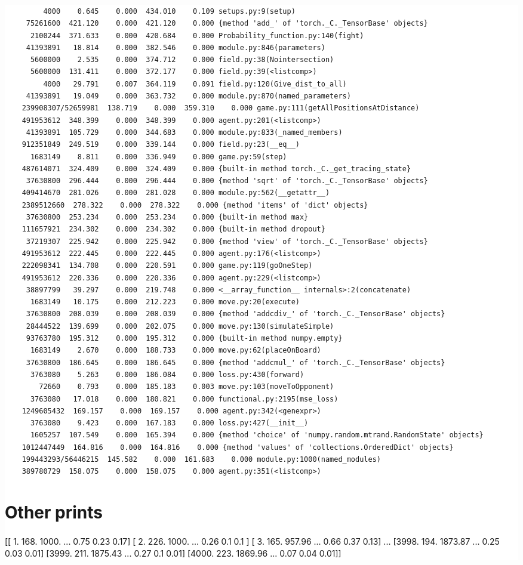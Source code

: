              4000    0.645    0.000  434.010    0.109 setups.py:9(setup)
         75261600  421.120    0.000  421.120    0.000 {method 'add_' of 'torch._C._TensorBase' objects}
          2100244  371.633    0.000  420.684    0.000 Probability_function.py:140(fight)
         41393891   18.814    0.000  382.546    0.000 module.py:846(parameters)
          5600000    2.535    0.000  374.712    0.000 field.py:38(Nointersection)
          5600000  131.411    0.000  372.177    0.000 field.py:39(<listcomp>)
             4000   29.791    0.007  364.119    0.091 field.py:120(Give_dist_to_all)
         41393891   19.049    0.000  363.732    0.000 module.py:870(named_parameters)
        239908307/52659981  138.719    0.000  359.310    0.000 game.py:111(getAllPositionsAtDistance)
        491953612  348.399    0.000  348.399    0.000 agent.py:201(<listcomp>)
         41393891  105.729    0.000  344.683    0.000 module.py:833(_named_members)
        912351849  249.519    0.000  339.144    0.000 field.py:23(__eq__)
          1683149    8.811    0.000  336.949    0.000 game.py:59(step)
        487614071  324.409    0.000  324.409    0.000 {built-in method torch._C._get_tracing_state}
         37630800  296.444    0.000  296.444    0.000 {method 'sqrt' of 'torch._C._TensorBase' objects}
        409414670  281.026    0.000  281.028    0.000 module.py:562(__getattr__)
        2389512660  278.322    0.000  278.322    0.000 {method 'items' of 'dict' objects}
         37630800  253.234    0.000  253.234    0.000 {built-in method max}
        111657921  234.302    0.000  234.302    0.000 {built-in method dropout}
         37219307  225.942    0.000  225.942    0.000 {method 'view' of 'torch._C._TensorBase' objects}
        491953612  222.445    0.000  222.445    0.000 agent.py:176(<listcomp>)
        222098341  134.708    0.000  220.591    0.000 game.py:119(goOneStep)
        491953612  220.336    0.000  220.336    0.000 agent.py:229(<listcomp>)
         38897799   39.297    0.000  219.748    0.000 <__array_function__ internals>:2(concatenate)
          1683149   10.175    0.000  212.223    0.000 move.py:20(execute)
         37630800  208.039    0.000  208.039    0.000 {method 'addcdiv_' of 'torch._C._TensorBase' objects}
         28444522  139.699    0.000  202.075    0.000 move.py:130(simulateSimple)
         93763780  195.312    0.000  195.312    0.000 {built-in method numpy.empty}
          1683149    2.670    0.000  188.733    0.000 move.py:62(placeOnBoard)
         37630800  186.645    0.000  186.645    0.000 {method 'addcmul_' of 'torch._C._TensorBase' objects}
          3763080    5.263    0.000  186.084    0.000 loss.py:430(forward)
            72660    0.793    0.000  185.183    0.003 move.py:103(moveToOpponent)
          3763080   17.018    0.000  180.821    0.000 functional.py:2195(mse_loss)
        1249605432  169.157    0.000  169.157    0.000 agent.py:342(<genexpr>)
          3763080    9.423    0.000  167.183    0.000 loss.py:427(__init__)
          1605257  107.549    0.000  165.394    0.000 {method 'choice' of 'numpy.random.mtrand.RandomState' objects}
        1012447449  164.816    0.000  164.816    0.000 {method 'values' of 'collections.OrderedDict' objects}
        199443293/56446215  145.582    0.000  161.683    0.000 module.py:1000(named_modules)
        389780729  158.075    0.000  158.075    0.000 agent.py:351(<listcomp>)


# Other prints

[[   1.    168.   1000.   ...    0.75    0.23    0.17]
 [   2.    226.   1000.   ...    0.26    0.1     0.1 ]
 [   3.    165.    957.96 ...    0.66    0.37    0.13]
 ...
 [3998.    194.   1873.87 ...    0.25    0.03    0.01]
 [3999.    211.   1875.43 ...    0.27    0.1     0.01]
 [4000.    223.   1869.96 ...    0.07    0.04    0.01]]
